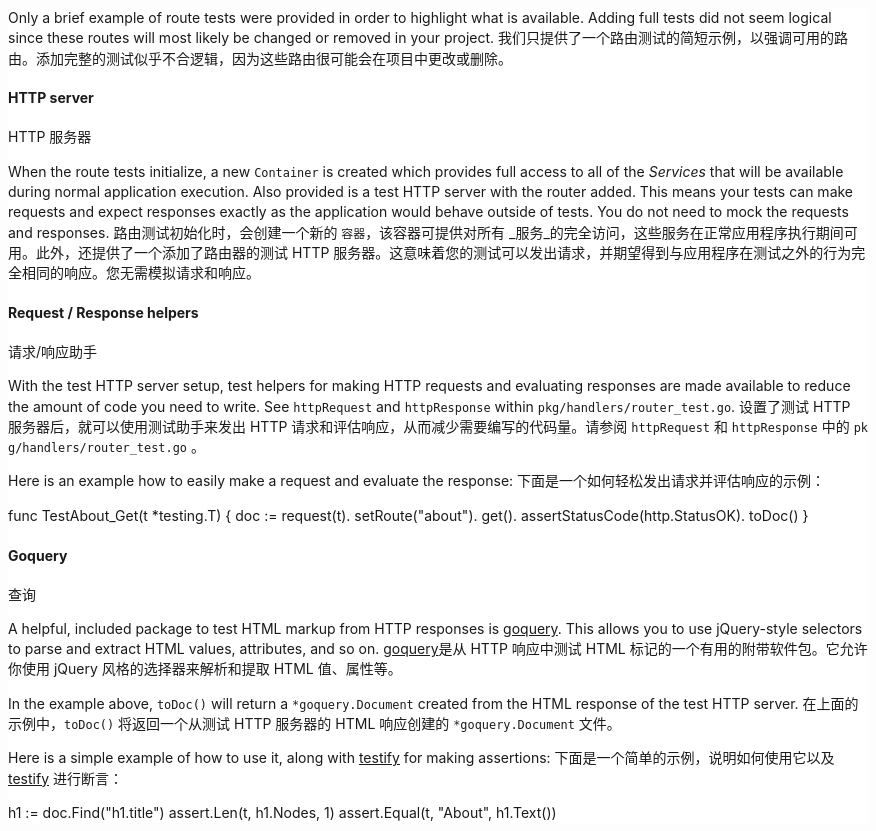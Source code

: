 Only a brief example of route tests were provided in order to highlight what is available. Adding full tests did not seem logical since these routes will most likely be changed or removed in your project.
我们只提供了一个路由测试的简短示例，以强调可用的路由。添加完整的测试似乎不合逻辑，因为这些路由很可能会在项目中更改或删除。

#### HTTP server
HTTP 服务器

When the route tests initialize, a new `Container` is created which provides full access to all of the _Services_ that will be available during normal application execution. Also provided is a test HTTP server with the router added. This means your tests can make requests and expect responses exactly as the application would behave outside of tests. You do not need to mock the requests and responses.
路由测试初始化时，会创建一个新的 `容器`，该容器可提供对所有 _服务_的完全访问，这些服务在正常应用程序执行期间可用。此外，还提供了一个添加了路由器的测试 HTTP 服务器。这意味着您的测试可以发出请求，并期望得到与应用程序在测试之外的行为完全相同的响应。您无需模拟请求和响应。

#### Request / Response helpers
请求/响应助手

With the test HTTP server setup, test helpers for making HTTP requests and evaluating responses are made available to reduce the amount of code you need to write. See `httpRequest` and `httpResponse` within `pkg/handlers/router_test.go`.
设置了测试 HTTP 服务器后，就可以使用测试助手来发出 HTTP 请求和评估响应，从而减少需要编写的代码量。请参阅 `httpRequest` 和 `httpResponse` 中的 `pkg/handlers/router_test.go` 。

Here is an example how to easily make a request and evaluate the response:
下面是一个如何轻松发出请求并评估响应的示例：

func TestAbout_Get(t *testing.T) {
doc := request(t).
setRoute("about").
get().
assertStatusCode(http.StatusOK).
toDoc()
}


#### Goquery
查询

A helpful, included package to test HTML markup from HTTP responses is [goquery](https://github.com/PuerkitoBio/goquery). This allows you to use jQuery-style selectors to parse and extract HTML values, attributes, and so on.
[goquery](https://github.com/PuerkitoBio/goquery)是从 HTTP 响应中测试 HTML 标记的一个有用的附带软件包。它允许你使用 jQuery 风格的选择器来解析和提取 HTML 值、属性等。

In the example above, `toDoc()` will return a `*goquery.Document` created from the HTML response of the test HTTP server.
在上面的示例中，`toDoc()` 将返回一个从测试 HTTP 服务器的 HTML 响应创建的 `*goquery.Document` 文件。

Here is a simple example of how to use it, along with [testify](https://github.com/stretchr/testify) for making assertions:
下面是一个简单的示例，说明如何使用它以及 [testify](https://github.com/stretchr/testify) 进行断言：

h1 := doc.Find("h1.title")
assert.Len(t, h1.Nodes, 1)
assert.Equal(t, "About", h1.Text())
